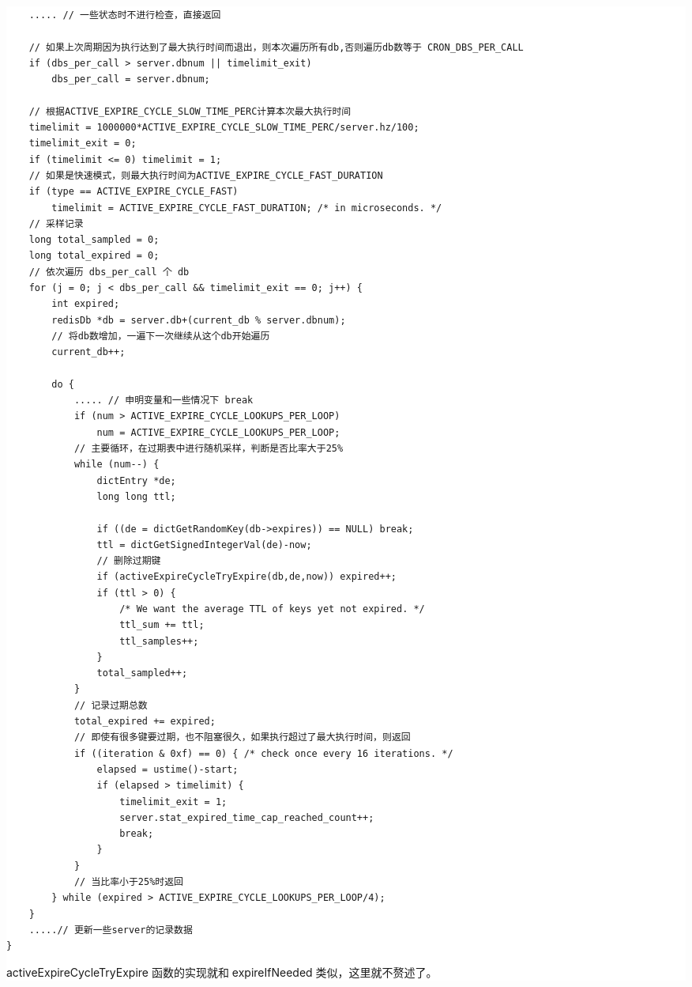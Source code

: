 ```
    ..... // 一些状态时不进行检查，直接返回

    // 如果上次周期因为执行达到了最大执行时间而退出，则本次遍历所有db,否则遍历db数等于 CRON_DBS_PER_CALL
    if (dbs_per_call > server.dbnum || timelimit_exit)
        dbs_per_call = server.dbnum;

    // 根据ACTIVE_EXPIRE_CYCLE_SLOW_TIME_PERC计算本次最大执行时间
    timelimit = 1000000*ACTIVE_EXPIRE_CYCLE_SLOW_TIME_PERC/server.hz/100;
    timelimit_exit = 0;
    if (timelimit <= 0) timelimit = 1;
    // 如果是快速模式，则最大执行时间为ACTIVE_EXPIRE_CYCLE_FAST_DURATION
    if (type == ACTIVE_EXPIRE_CYCLE_FAST)
        timelimit = ACTIVE_EXPIRE_CYCLE_FAST_DURATION; /* in microseconds. */
    // 采样记录
    long total_sampled = 0;
    long total_expired = 0;
    // 依次遍历 dbs_per_call 个 db
    for (j = 0; j < dbs_per_call && timelimit_exit == 0; j++) {
        int expired;
        redisDb *db = server.db+(current_db % server.dbnum);
        // 将db数增加，一遍下一次继续从这个db开始遍历
        current_db++;

        do {
            ..... // 申明变量和一些情况下 break
            if (num > ACTIVE_EXPIRE_CYCLE_LOOKUPS_PER_LOOP)
                num = ACTIVE_EXPIRE_CYCLE_LOOKUPS_PER_LOOP;
            // 主要循环，在过期表中进行随机采样，判断是否比率大于25%
            while (num--) {
                dictEntry *de;
                long long ttl;

                if ((de = dictGetRandomKey(db->expires)) == NULL) break;
                ttl = dictGetSignedIntegerVal(de)-now;
                // 删除过期键
                if (activeExpireCycleTryExpire(db,de,now)) expired++;
                if (ttl > 0) {
                    /* We want the average TTL of keys yet not expired. */
                    ttl_sum += ttl;
                    ttl_samples++;
                }
                total_sampled++;
            }
            // 记录过期总数
            total_expired += expired;
            // 即使有很多键要过期，也不阻塞很久，如果执行超过了最大执行时间，则返回
            if ((iteration & 0xf) == 0) { /* check once every 16 iterations. */
                elapsed = ustime()-start;
                if (elapsed > timelimit) {
                    timelimit_exit = 1;
                    server.stat_expired_time_cap_reached_count++;
                    break;
                }
            }
            // 当比率小于25%时返回
        } while (expired > ACTIVE_EXPIRE_CYCLE_LOOKUPS_PER_LOOP/4);
    }
    .....// 更新一些server的记录数据
}

```
activeExpireCycleTryExpire 函数的实现就和 expireIfNeeded 类似，这里就不赘述了。
